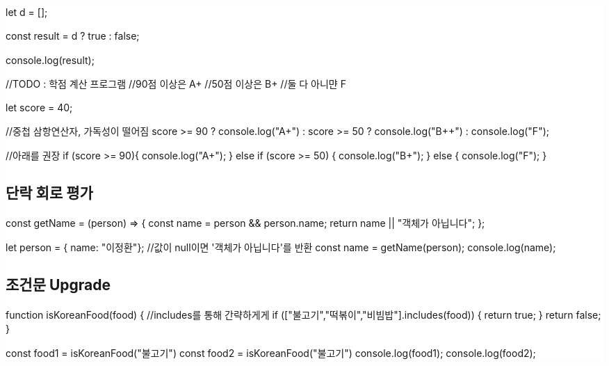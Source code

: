 
let d = [];

const result = d ? true : false;

console.log(result);


//TODO : 학점 계산 프로그램
//90점 이상은 A+
//50점 이상은 B+
//둘 다 아니먄 F

let score = 40;

//중첩 삼항연산자, 가독성이 떨어짐
score >= 90
  ? console.log("A+")
  : score >= 50
  ? console.log("B++")
  : console.log("F");
  
//아래를 권장
if (score >= 90){
  console.log("A+");
} else if (score >= 50) {
  console.log("B+");
} else {
  console.log("F");
}


## 단락 회로 평가

const getName = (person) => {
  const name = person && person.name;
  return name || "객체가 아닙니다";
};

let person = { name: "이정환"}; //값이 null이면 '객체가 아닙니다'를 반환
const name = getName(person);
console.log(name);


## 조건문 Upgrade

function isKoreanFood(food) {
  //includes를 통해 간략하게게
  if (["불고기","떡볶이","비빔밥"].includes(food)) {
    return true;
  }
  return false;
}

const food1 = isKoreanFood("불고기")
const food2 = isKoreanFood("불고기")
console.log(food1);
console.log(food2);
